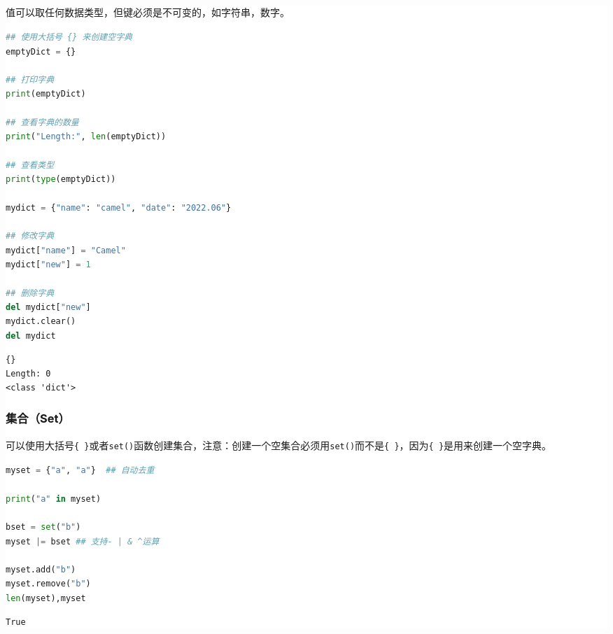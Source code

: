 值可以取任何数据类型，但键必须是不可变的，如字符串，数字。


```python
## 使用大括号 {} 来创建空字典
emptyDict = {}

## 打印字典
print(emptyDict)

## 查看字典的数量
print("Length:", len(emptyDict))

## 查看类型
print(type(emptyDict))

mydict = {"name": "camel", "date": "2022.06"}

## 修改字典
mydict["name"] = "Camel"
mydict["new"] = 1

## 删除字典
del mydict["new"]
mydict.clear()
del mydict
```

    {}
    Length: 0
    <class 'dict'>


### 集合（Set）

可以使用大括号```{ }```或者```set()```函数创建集合，注意：创建一个空集合必须用```set()```而不是```{ }```，因为```{ }```是用来创建一个空字典。 


```python
myset = {"a", "a"}  ## 自动去重

print("a" in myset)

bset = set("b")
myset |= bset ## 支持- | & ^运算

myset.add("b")
myset.remove("b")
len(myset),myset
```

    True




